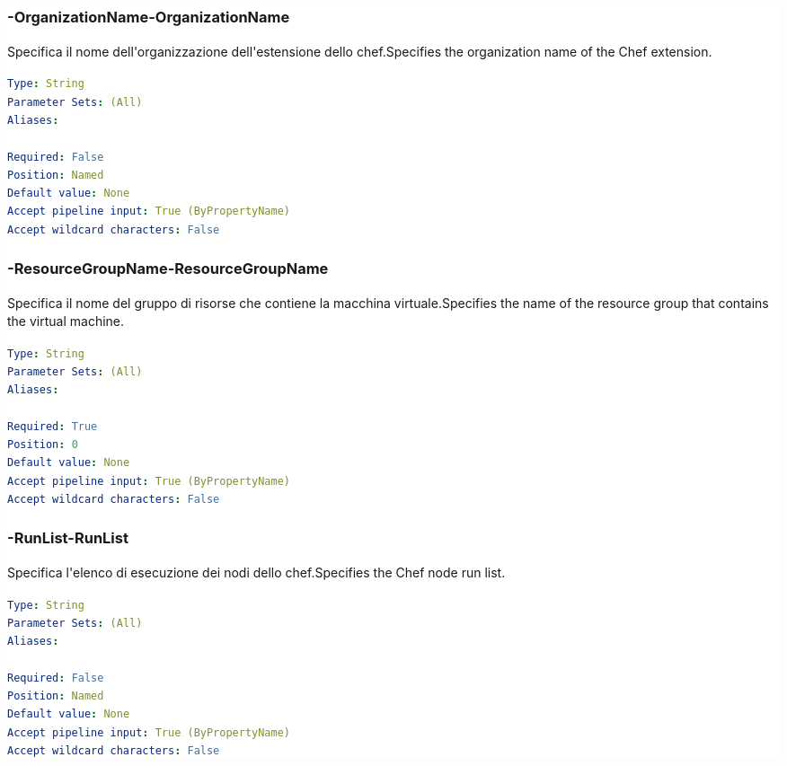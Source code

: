 ### <span data-ttu-id="ab27c-151">-OrganizationName</span><span class="sxs-lookup"><span data-stu-id="ab27c-151">-OrganizationName</span></span>
<span data-ttu-id="ab27c-152">Specifica il nome dell'organizzazione dell'estensione dello chef.</span><span class="sxs-lookup"><span data-stu-id="ab27c-152">Specifies the organization name of the Chef extension.</span></span>

```yaml
Type: String
Parameter Sets: (All)
Aliases: 

Required: False
Position: Named
Default value: None
Accept pipeline input: True (ByPropertyName)
Accept wildcard characters: False
```

### <span data-ttu-id="ab27c-153">-ResourceGroupName</span><span class="sxs-lookup"><span data-stu-id="ab27c-153">-ResourceGroupName</span></span>
<span data-ttu-id="ab27c-154">Specifica il nome del gruppo di risorse che contiene la macchina virtuale.</span><span class="sxs-lookup"><span data-stu-id="ab27c-154">Specifies the name of the resource group that contains the virtual machine.</span></span>

```yaml
Type: String
Parameter Sets: (All)
Aliases: 

Required: True
Position: 0
Default value: None
Accept pipeline input: True (ByPropertyName)
Accept wildcard characters: False
```

### <span data-ttu-id="ab27c-155">-RunList</span><span class="sxs-lookup"><span data-stu-id="ab27c-155">-RunList</span></span>
<span data-ttu-id="ab27c-156">Specifica l'elenco di esecuzione dei nodi dello chef.</span><span class="sxs-lookup"><span data-stu-id="ab27c-156">Specifies the Chef node run list.</span></span>

```yaml
Type: String
Parameter Sets: (All)
Aliases: 

Required: False
Position: Named
Default value: None
Accept pipeline input: True (ByPropertyName)
Accept wildcard characters: False
```
